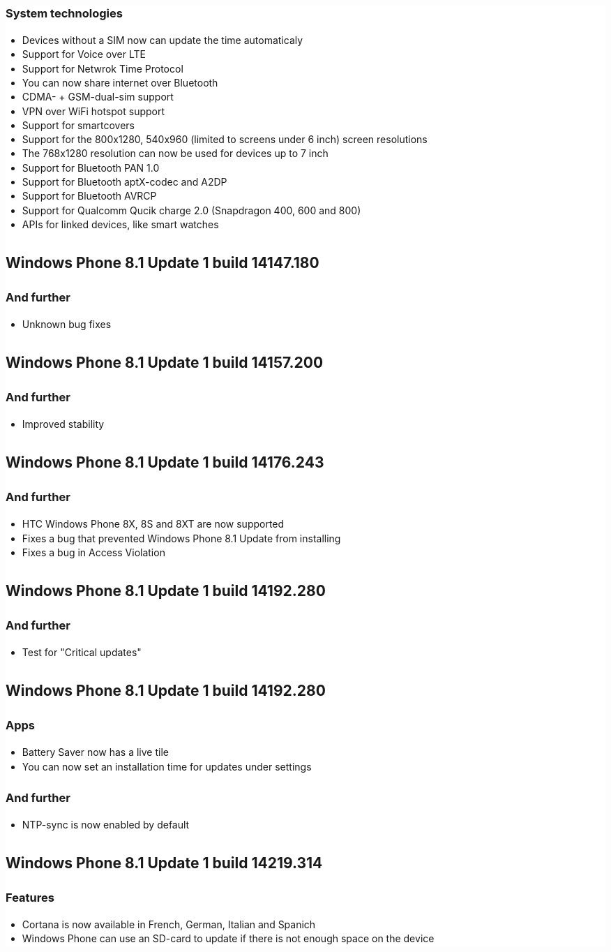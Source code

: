 ### System technologies
- Devices without a SIM now can update the time automaticaly
- Support for Voice over LTE
- Support for Netwrok Time Protocol
- You can now share internet over Bluetooth
- CDMA- + GSM-dual-sim support
- VPN over WiFi hotspot support
- Support for smartcovers
- Support for the 800x1280, 540x960 (limited to screens under 6 inch) screen resolutions
- The 768x1280 resolution can now be used for devices up to 7 inch
- Support for Bluetooth PAN 1.0
- Support for Bluetooth aptX-codec and A2DP
- Support for Bluetooth AVRCP
- Support for Qualcomm Qucik charge 2.0 (Snapdragon 400, 600 and 800)
- APIs for linked devices, like smart watches

## Windows Phone 8.1 Update 1 build 14147.180
### And further
- Unknown bug fixes

## Windows Phone 8.1 Update 1 build 14157.200
### And further
- Improved stability

## Windows Phone 8.1 Update 1 build 14176.243
### And further
- HTC Windows Phone 8X, 8S and 8XT are now supported
- Fixes a bug that prevented Windows Phone 8.1 Update from installing
- Fixes a bug in Access Violation

## Windows Phone 8.1 Update 1 build 14192.280
### And further
- Test for "Critical updates"

## Windows Phone 8.1 Update 1 build 14192.280
### Apps
- Battery Saver now has a live tile
- You can now set an installation time for updates under settings

### And further
- NTP-sync is now enabled by default

## Windows Phone 8.1 Update 1 build 14219.314
### Features
- Cortana is now available in French, German, Italian and Spanich
- Windows Phone can use an SD-card to update if there is not enough space on the device
